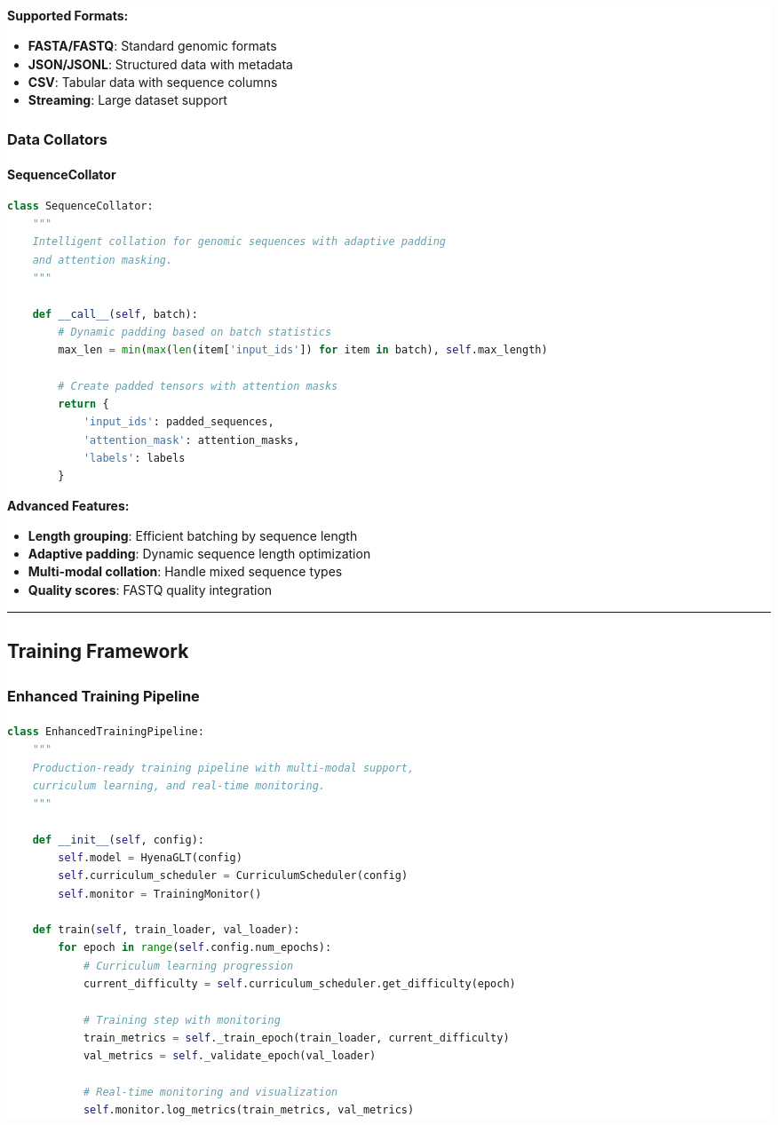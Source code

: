 **Supported Formats:**
- **FASTA/FASTQ**: Standard genomic formats
- **JSON/JSONL**: Structured data with metadata
- **CSV**: Tabular data with sequence columns
- **Streaming**: Large dataset support

### Data Collators

**SequenceCollator**
```python
class SequenceCollator:
    """
    Intelligent collation for genomic sequences with adaptive padding
    and attention masking.
    """
    
    def __call__(self, batch):
        # Dynamic padding based on batch statistics
        max_len = min(max(len(item['input_ids']) for item in batch), self.max_length)
        
        # Create padded tensors with attention masks
        return {
            'input_ids': padded_sequences,
            'attention_mask': attention_masks,
            'labels': labels
        }
```

**Advanced Features:**
- **Length grouping**: Efficient batching by sequence length
- **Adaptive padding**: Dynamic sequence length optimization
- **Multi-modal collation**: Handle mixed sequence types
- **Quality scores**: FASTQ quality integration

---

## Training Framework

### Enhanced Training Pipeline

```python
class EnhancedTrainingPipeline:
    """
    Production-ready training pipeline with multi-modal support,
    curriculum learning, and real-time monitoring.
    """
    
    def __init__(self, config):
        self.model = HyenaGLT(config)
        self.curriculum_scheduler = CurriculumScheduler(config)
        self.monitor = TrainingMonitor()
        
    def train(self, train_loader, val_loader):
        for epoch in range(self.config.num_epochs):
            # Curriculum learning progression
            current_difficulty = self.curriculum_scheduler.get_difficulty(epoch)
            
            # Training step with monitoring
            train_metrics = self._train_epoch(train_loader, current_difficulty)
            val_metrics = self._validate_epoch(val_loader)
            
            # Real-time monitoring and visualization
            self.monitor.log_metrics(train_metrics, val_metrics)
```
